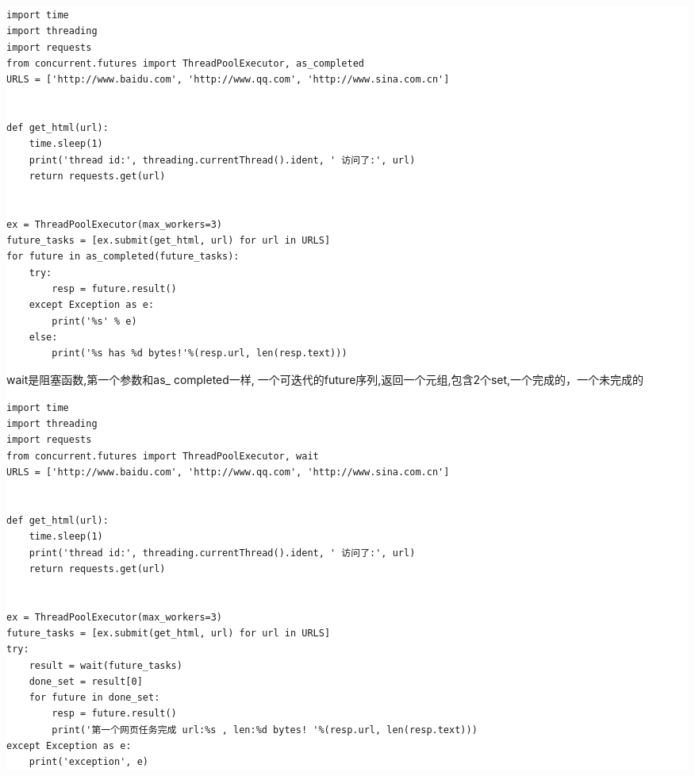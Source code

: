 ```
import time
import threading
import requests
from concurrent.futures import ThreadPoolExecutor, as_completed
URLS = ['http://www.baidu.com', 'http://www.qq.com', 'http://www.sina.com.cn']


def get_html(url):
    time.sleep(1)
    print('thread id:', threading.currentThread().ident, ' 访问了:', url)
    return requests.get(url)


ex = ThreadPoolExecutor(max_workers=3)
future_tasks = [ex.submit(get_html, url) for url in URLS]
for future in as_completed(future_tasks):
    try:
        resp = future.result()
    except Exception as e:
        print('%s' % e)
    else:
        print('%s has %d bytes!'%(resp.url, len(resp.text)))
```

wait是阻塞函数,第一个参数和as_ completed一样, 一个可迭代的future序列,返回一个元组,包含2个set,一个完成的，一个未完成的

```
import time
import threading
import requests
from concurrent.futures import ThreadPoolExecutor, wait
URLS = ['http://www.baidu.com', 'http://www.qq.com', 'http://www.sina.com.cn']


def get_html(url):
    time.sleep(1)
    print('thread id:', threading.currentThread().ident, ' 访问了:', url)
    return requests.get(url)


ex = ThreadPoolExecutor(max_workers=3)
future_tasks = [ex.submit(get_html, url) for url in URLS]
try:
    result = wait(future_tasks)
    done_set = result[0]
    for future in done_set:
        resp = future.result()
        print('第一个网页任务完成 url:%s , len:%d bytes! '%(resp.url, len(resp.text)))
except Exception as e:
    print('exception', e)
```
